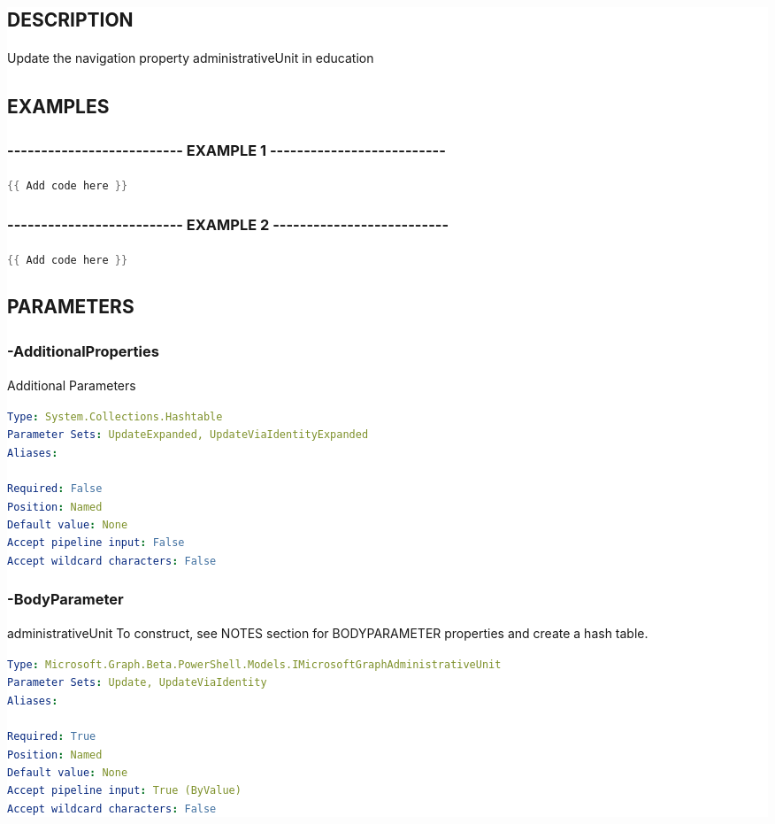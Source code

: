 ## DESCRIPTION
Update the navigation property administrativeUnit in education

## EXAMPLES

### -------------------------- EXAMPLE 1 --------------------------
```powershell
{{ Add code here }}
```



### -------------------------- EXAMPLE 2 --------------------------
```powershell
{{ Add code here }}
```



## PARAMETERS

### -AdditionalProperties
Additional Parameters

```yaml
Type: System.Collections.Hashtable
Parameter Sets: UpdateExpanded, UpdateViaIdentityExpanded
Aliases:

Required: False
Position: Named
Default value: None
Accept pipeline input: False
Accept wildcard characters: False
```

### -BodyParameter
administrativeUnit
To construct, see NOTES section for BODYPARAMETER properties and create a hash table.

```yaml
Type: Microsoft.Graph.Beta.PowerShell.Models.IMicrosoftGraphAdministrativeUnit
Parameter Sets: Update, UpdateViaIdentity
Aliases:

Required: True
Position: Named
Default value: None
Accept pipeline input: True (ByValue)
Accept wildcard characters: False
```
